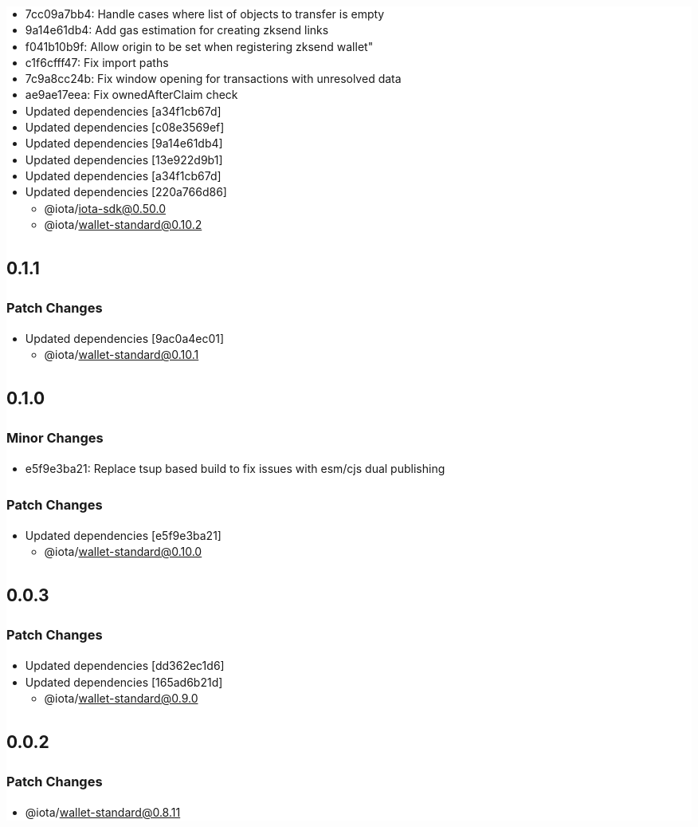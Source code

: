 - 7cc09a7bb4: Handle cases where list of objects to transfer is empty
- 9a14e61db4: Add gas estimation for creating zksend links
- f041b10b9f: Allow origin to be set when registering zksend wallet"
- c1f6cfff47: Fix import paths
- 7c9a8cc24b: Fix window opening for transactions with unresolved data
- ae9ae17eea: Fix ownedAfterClaim check
- Updated dependencies [a34f1cb67d]
- Updated dependencies [c08e3569ef]
- Updated dependencies [9a14e61db4]
- Updated dependencies [13e922d9b1]
- Updated dependencies [a34f1cb67d]
- Updated dependencies [220a766d86]
  - @iota/iota-sdk@0.50.0
  - @iota/wallet-standard@0.10.2

## 0.1.1

### Patch Changes

- Updated dependencies [9ac0a4ec01]
  - @iota/wallet-standard@0.10.1

## 0.1.0

### Minor Changes

- e5f9e3ba21: Replace tsup based build to fix issues with esm/cjs dual publishing

### Patch Changes

- Updated dependencies [e5f9e3ba21]
  - @iota/wallet-standard@0.10.0

## 0.0.3

### Patch Changes

- Updated dependencies [dd362ec1d6]
- Updated dependencies [165ad6b21d]
  - @iota/wallet-standard@0.9.0

## 0.0.2

### Patch Changes

- @iota/wallet-standard@0.8.11
